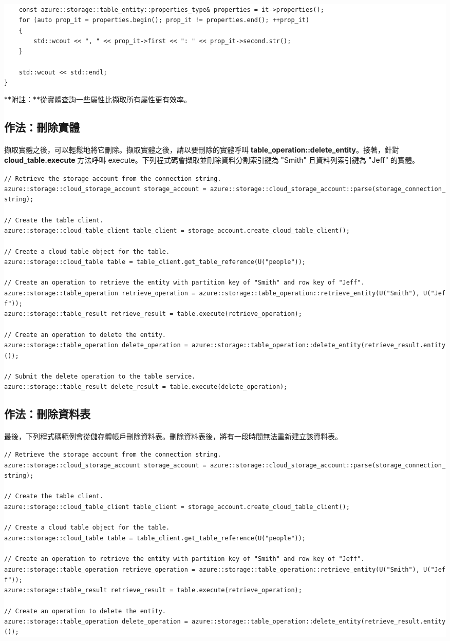 		const azure::storage::table_entity::properties_type& properties = it->properties();
		for (auto prop_it = properties.begin(); prop_it != properties.end(); ++prop_it)
		{
			std::wcout << ", " << prop_it->first << ": " << prop_it->second.str();
		}

		std::wcout << std::endl;
	}

**附註：**從實體查詢一些屬性比擷取所有屬性更有效率。

## 作法：刪除實體
擷取實體之後，可以輕鬆地將它刪除。擷取實體之後，請以要刪除的實體呼叫 **table\_operation::delete\_entity**。接著，針對 **cloud\_table.execute** 方法呼叫 execute。下列程式碼會擷取並刪除資料分割索引鍵為 "Smith" 且資料列索引鍵為 "Jeff" 的實體。

	// Retrieve the storage account from the connection string.
	azure::storage::cloud_storage_account storage_account = azure::storage::cloud_storage_account::parse(storage_connection_string);

	// Create the table client.
	azure::storage::cloud_table_client table_client = storage_account.create_cloud_table_client();

	// Create a cloud table object for the table.
	azure::storage::cloud_table table = table_client.get_table_reference(U("people"));

	// Create an operation to retrieve the entity with partition key of "Smith" and row key of "Jeff".
	azure::storage::table_operation retrieve_operation = azure::storage::table_operation::retrieve_entity(U("Smith"), U("Jeff"));
	azure::storage::table_result retrieve_result = table.execute(retrieve_operation);

	// Create an operation to delete the entity.
	azure::storage::table_operation delete_operation = azure::storage::table_operation::delete_entity(retrieve_result.entity());

	// Submit the delete operation to the table service.
	azure::storage::table_result delete_result = table.execute(delete_operation);  
 
## 作法：刪除資料表
最後，下列程式碼範例會從儲存體帳戶刪除資料表。刪除資料表後，將有一段時間無法重新建立該資料表。

	// Retrieve the storage account from the connection string.
	azure::storage::cloud_storage_account storage_account = azure::storage::cloud_storage_account::parse(storage_connection_string);

	// Create the table client.
	azure::storage::cloud_table_client table_client = storage_account.create_cloud_table_client();

	// Create a cloud table object for the table.
	azure::storage::cloud_table table = table_client.get_table_reference(U("people"));

	// Create an operation to retrieve the entity with partition key of "Smith" and row key of "Jeff".
	azure::storage::table_operation retrieve_operation = azure::storage::table_operation::retrieve_entity(U("Smith"), U("Jeff"));
	azure::storage::table_result retrieve_result = table.execute(retrieve_operation);

	// Create an operation to delete the entity.
	azure::storage::table_operation delete_operation = azure::storage::table_operation::delete_entity(retrieve_result.entity());
